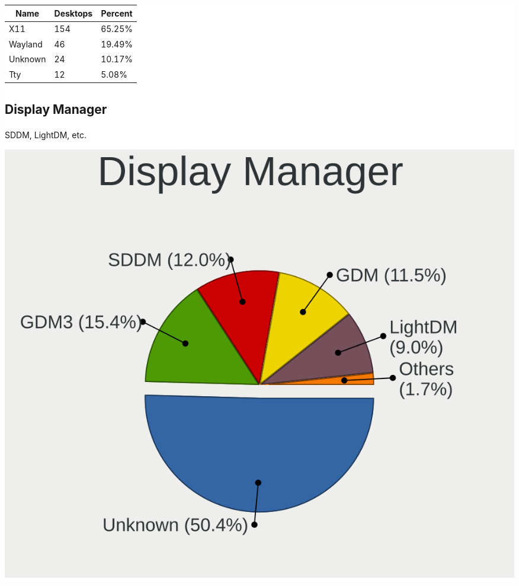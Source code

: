 
| Name    | Desktops | Percent |
|---------|----------|---------|
| X11     | 154      | 65.25%  |
| Wayland | 46       | 19.49%  |
| Unknown | 24       | 10.17%  |
| Tty     | 12       | 5.08%   |

Display Manager
---------------

SDDM, LightDM, etc.

![Display Manager](./images/pie_chart/os_display_manager.svg)
